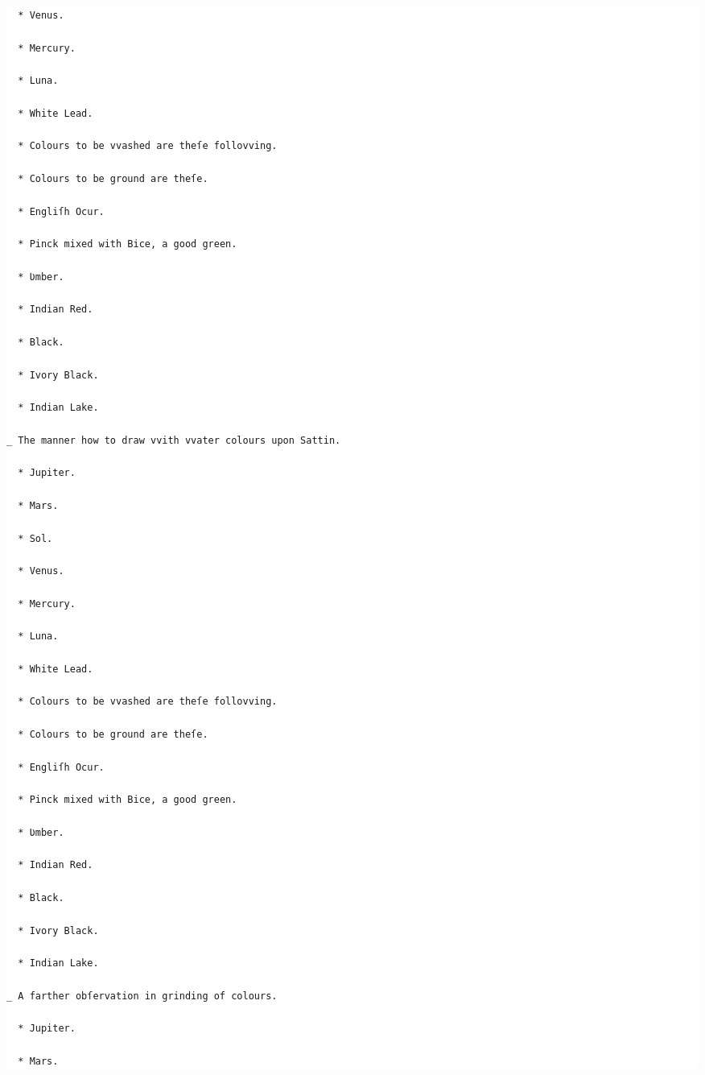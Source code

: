       * Venus.

      * Mercury.

      * Luna.

      * White Lead.

      * Colours to be vvashed are theſe follovving.

      * Colours to be ground are theſe.

      * Engliſh Ocur.

      * Pinck mixed with Bice, a good green.

      * Ʋmber.

      * Indian Red.

      * Black.

      * Ivory Black.

      * Indian Lake.

    _ The manner how to draw vvith vvater colours upon Sattin.

      * Jupiter.

      * Mars.

      * Sol.

      * Venus.

      * Mercury.

      * Luna.

      * White Lead.

      * Colours to be vvashed are theſe follovving.

      * Colours to be ground are theſe.

      * Engliſh Ocur.

      * Pinck mixed with Bice, a good green.

      * Ʋmber.

      * Indian Red.

      * Black.

      * Ivory Black.

      * Indian Lake.

    _ A farther obſervation in grinding of colours.

      * Jupiter.

      * Mars.
